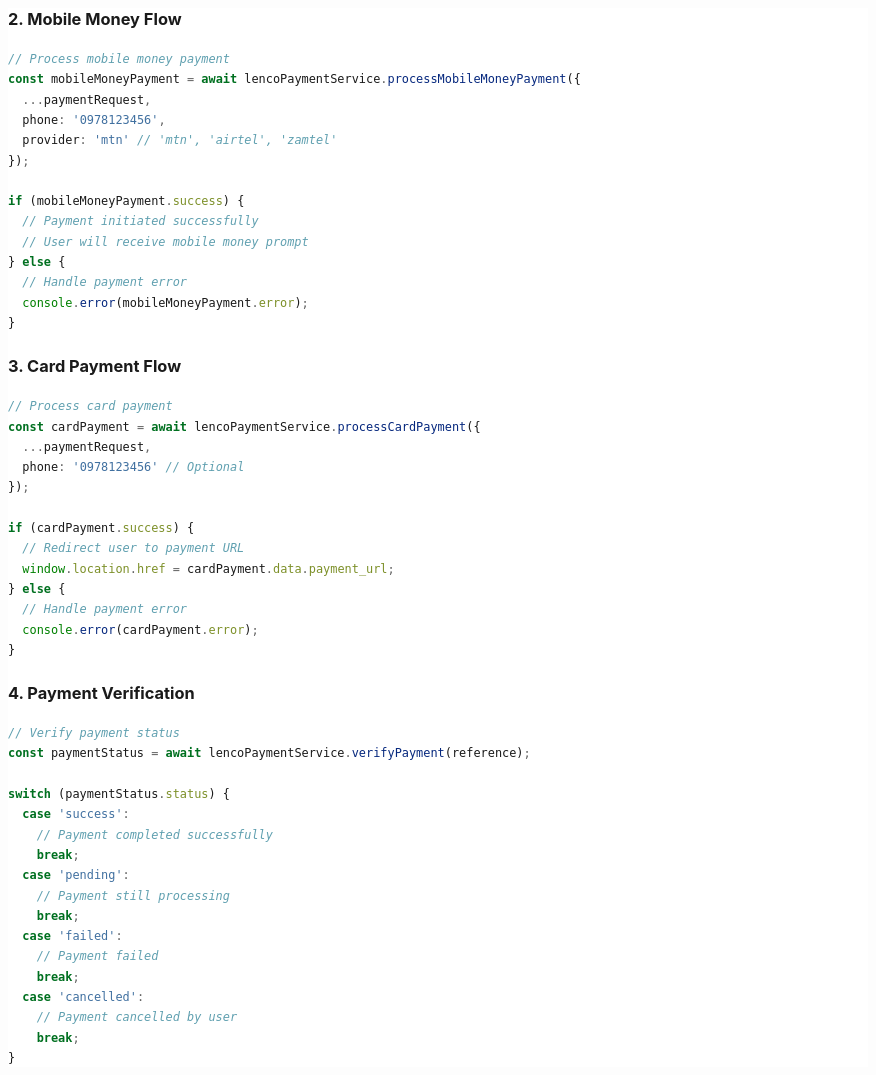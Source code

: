 ### 2. Mobile Money Flow

```typescript
// Process mobile money payment
const mobileMoneyPayment = await lencoPaymentService.processMobileMoneyPayment({
  ...paymentRequest,
  phone: '0978123456',
  provider: 'mtn' // 'mtn', 'airtel', 'zamtel'
});

if (mobileMoneyPayment.success) {
  // Payment initiated successfully
  // User will receive mobile money prompt
} else {
  // Handle payment error
  console.error(mobileMoneyPayment.error);
}
```

### 3. Card Payment Flow

```typescript
// Process card payment
const cardPayment = await lencoPaymentService.processCardPayment({
  ...paymentRequest,
  phone: '0978123456' // Optional
});

if (cardPayment.success) {
  // Redirect user to payment URL
  window.location.href = cardPayment.data.payment_url;
} else {
  // Handle payment error
  console.error(cardPayment.error);
}
```

### 4. Payment Verification

```typescript
// Verify payment status
const paymentStatus = await lencoPaymentService.verifyPayment(reference);

switch (paymentStatus.status) {
  case 'success':
    // Payment completed successfully
    break;
  case 'pending':
    // Payment still processing
    break;
  case 'failed':
    // Payment failed
    break;
  case 'cancelled':
    // Payment cancelled by user
    break;
}
```
